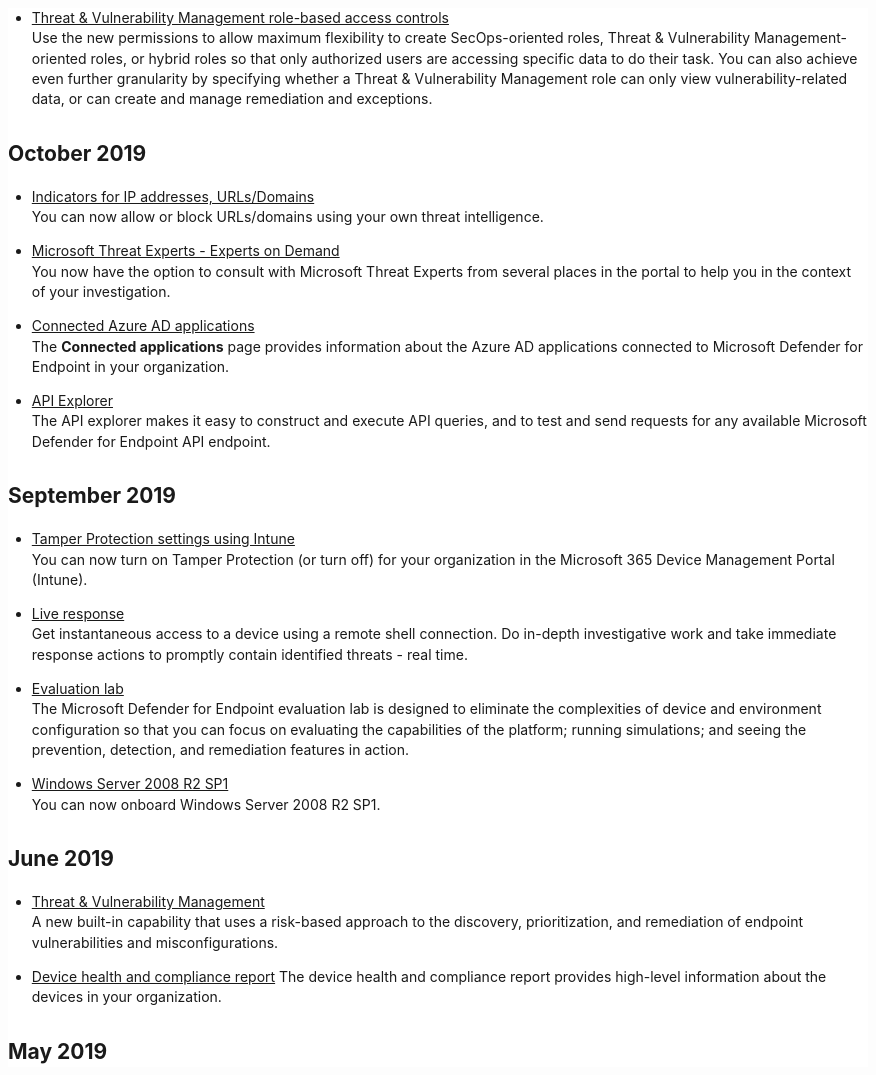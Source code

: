  - [Threat & Vulnerability Management role-based access controls](user-roles.md) <BR>Use the new permissions to allow maximum flexibility to create SecOps-oriented roles, Threat & Vulnerability Management-oriented roles, or hybrid roles so that only authorized users are accessing specific data to do their task. You can also achieve even further granularity by specifying whether a Threat & Vulnerability Management role can only view vulnerability-related data, or can create and manage remediation and exceptions.

## October 2019

- [Indicators for IP addresses, URLs/Domains](manage-indicators.md) <BR> You can now allow or block URLs/domains using your own threat intelligence.

- [Microsoft Threat Experts - Experts on Demand](microsoft-threat-experts.md) <BR> You now have the option to consult with Microsoft Threat Experts from several places in the portal to help you in the context of your investigation. 

- [Connected Azure AD applications](connected-applications.md)<br> The **Connected applications** page provides information about the Azure AD applications connected to Microsoft Defender for Endpoint in your organization. 

- [API Explorer](api-explorer.md)<br> The API explorer makes it easy to construct and execute API queries, and to test and send requests for any available Microsoft Defender for Endpoint API endpoint.

## September 2019

- [Tamper Protection settings using Intune](manage-tamper-protection-intune.md)<br/>You can now turn on Tamper Protection (or turn off) for your organization in the Microsoft 365 Device Management Portal (Intune).

- [Live response](live-response.md)<BR> Get instantaneous access to a device using a remote shell connection. Do in-depth investigative work and take immediate response actions to promptly contain identified threats - real time.

- [Evaluation lab](evaluation-lab.md) <BR> The Microsoft Defender for Endpoint evaluation lab is designed to eliminate the complexities of device and environment configuration so that you can
 focus on evaluating the capabilities of the platform; running simulations; and seeing the prevention, detection, and remediation features in action.

- [Windows Server 2008 R2 SP1](configure-server-endpoints.md) <BR> You can now onboard Windows Server 2008 R2 SP1.

## June 2019

- [Threat & Vulnerability Management](../defender-vulnerability-management/../defender-vulnerability-management/../defender-vulnerability-management/next-gen-threat-and-vuln-mgt.md) <BR> A new built-in capability that uses a risk-based approach to the discovery, prioritization, and remediation of endpoint vulnerabilities and misconfigurations.
  
- [Device health and compliance report](machine-reports.md)  The device health and compliance report provides high-level information about the devices in your organization.

## May 2019
